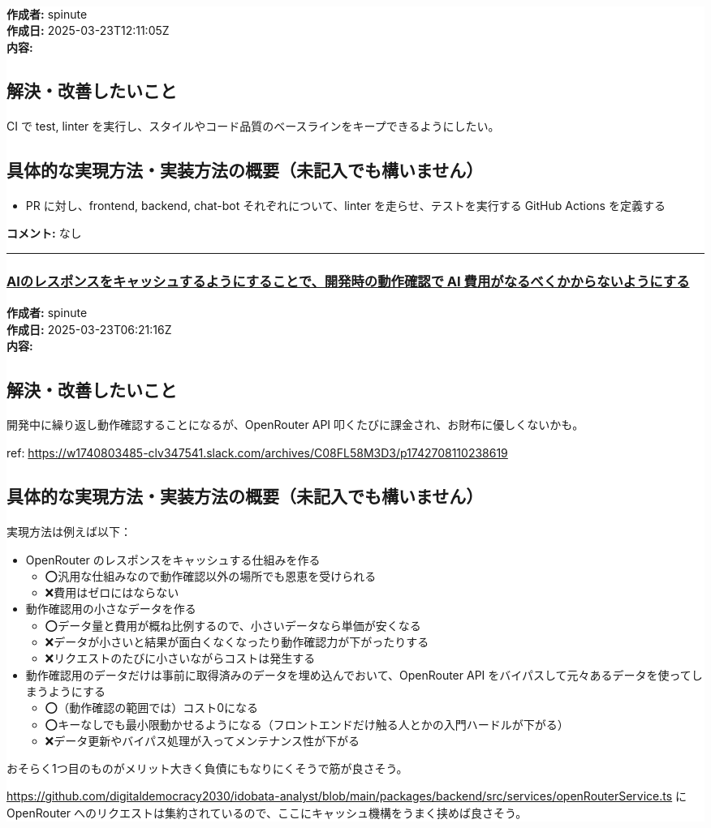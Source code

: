 **作成者:** spinute  
**作成日:** 2025-03-23T12:11:05Z  
**内容:**

## 解決・改善したいこと



CI で test, linter を実行し、スタイルやコード品質のベースラインをキープできるようにしたい。



## 具体的な実現方法・実装方法の概要（未記入でも構いません）

- PR に対し、frontend, backend, chat-bot それぞれについて、linter を走らせ、テストを実行する GitHub Actions を定義する

**コメント:** なし

---

### [AIのレスポンスをキャッシュするようにすることで、開発時の動作確認で AI 費用がなるべくかからないようにする](https://github.com/digitaldemocracy2030/idobata-analyst/issues/63)

**作成者:** spinute  
**作成日:** 2025-03-23T06:21:16Z  
**内容:**

## 解決・改善したいこと



開発中に繰り返し動作確認することになるが、OpenRouter API 叩くたびに課金され、お財布に優しくないかも。



ref: https://w1740803485-clv347541.slack.com/archives/C08FL58M3D3/p1742708110238619

## 具体的な実現方法・実装方法の概要（未記入でも構いません）

実現方法は例えば以下：

- OpenRouter のレスポンスをキャッシュする仕組みを作る
    - ⭕️汎用な仕組みなので動作確認以外の場所でも恩恵を受けられる
    - ❌️費用はゼロにはならない
- 動作確認用の小さなデータを作る
    - ⭕️データ量と費用が概ね比例するので、小さいデータなら単価が安くなる
    - ❌️データが小さいと結果が面白くなくなったり動作確認力が下がったりする
    - ❌️リクエストのたびに小さいながらコストは発生する
- 動作確認用のデータだけは事前に取得済みのデータを埋め込んでおいて、OpenRouter API をバイパスして元々あるデータを使ってしまうようにする
    - ⭕️（動作確認の範囲では）コスト0になる
    - ⭕️キーなしでも最小限動かせるようになる（フロントエンドだけ触る人とかの入門ハードルが下がる）
    - ❌️データ更新やバイパス処理が入ってメンテナンス性が下がる

おそらく1つ目のものがメリット大きく負債にもなりにくそうで筋が良さそう。

https://github.com/digitaldemocracy2030/idobata-analyst/blob/main/packages/backend/src/services/openRouterService.ts に OpenRouter へのリクエストは集約されているので、ここにキャッシュ機構をうまく挟めば良さそう。
